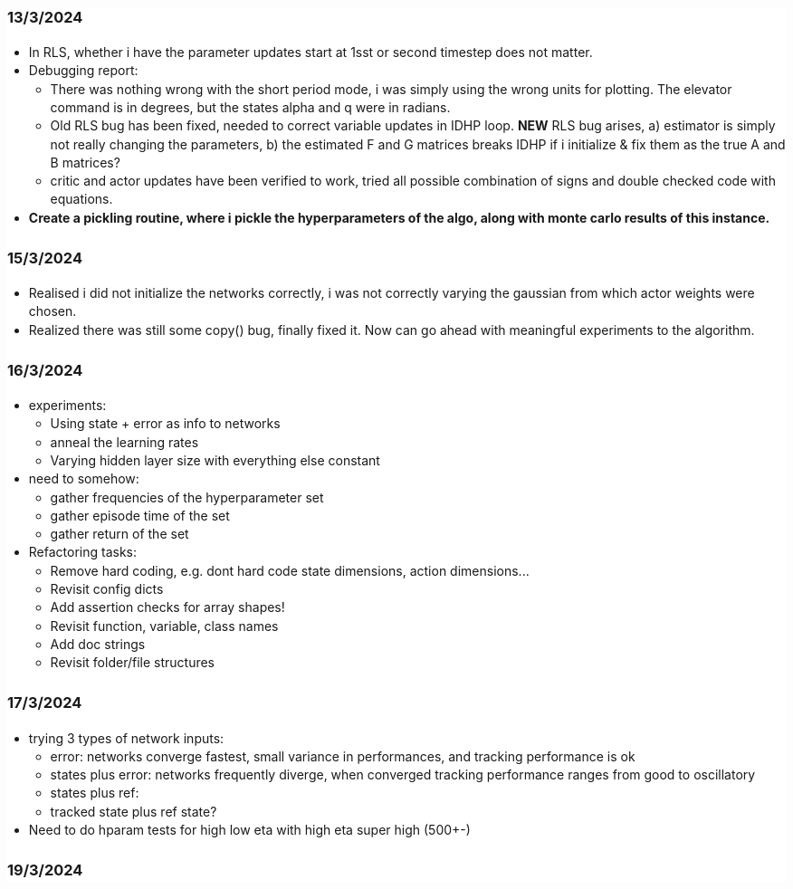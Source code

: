 ### 13/3/2024

- In RLS, whether i have the parameter updates start at 1sst or second timestep does not matter.
- Debugging report:
	- There was nothing wrong with the short period mode, i was simply using the wrong units for plotting. The elevator command is in degrees, but the states alpha and q were in radians.
	- Old RLS bug has been fixed, needed to correct variable updates in IDHP loop. **NEW** RLS bug arises, a) estimator is simply not really changing the parameters, b) the estimated F and G matrices breaks IDHP if i initialize & fix them as the true A and B matrices?
	- critic and actor updates have been verified to work, tried all possible combination of signs and double checked code with equations.
- **Create a pickling routine, where i pickle the hyperparameters of the algo, along with monte carlo results of this instance.**

### 15/3/2024

- Realised i did not initialize the networks correctly, i was not correctly varying the gaussian from which actor weights were chosen.
- Realized there was still some copy() bug, finally fixed it. Now can go ahead with meaningful experiments to the algorithm.

### 16/3/2024

- experiments:
	- Using state + error as info to networks
	- anneal the learning rates
	- Varying hidden layer size with everything else constant
- need to somehow:
	- gather frequencies of the hyperparameter set
	- gather episode time of the set
	- gather return of the set
- Refactoring tasks:
	- Remove hard coding, e.g. dont hard code state dimensions, action dimensions...
	- Revisit config dicts
	- Add assertion checks for array shapes!
	- Revisit function, variable, class names
	- Add doc strings
	- Revisit folder/file structures

### 17/3/2024

- trying 3 types of network inputs:
	- error: networks converge fastest, small variance in performances, and tracking performance is ok
	- states plus error: networks frequently diverge, when converged tracking performance ranges from good to oscillatory
	- states plus ref: 
	- tracked state plus ref state?
- Need to do hparam tests for high low eta with high eta super high (500+-)


### 19/3/2024
